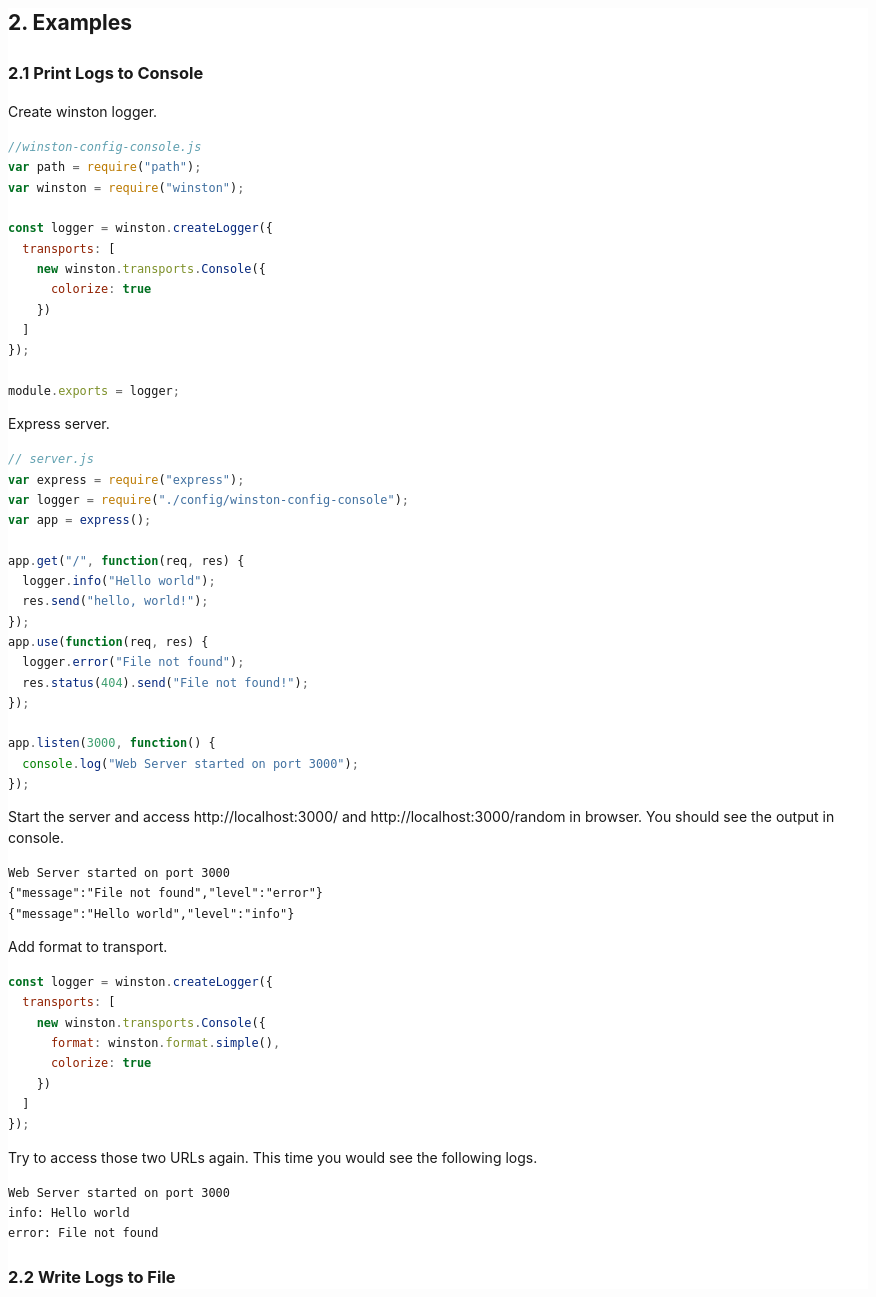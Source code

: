 ## 2. Examples
### 2.1 Print Logs to Console
Create winston logger.
```javascript
//winston-config-console.js
var path = require("path");
var winston = require("winston");

const logger = winston.createLogger({
  transports: [
    new winston.transports.Console({
      colorize: true
    })
  ]
});

module.exports = logger;
```
Express server.
```javascript
// server.js
var express = require("express");
var logger = require("./config/winston-config-console");
var app = express();

app.get("/", function(req, res) {
  logger.info("Hello world");
  res.send("hello, world!");
});
app.use(function(req, res) {
  logger.error("File not found");
  res.status(404).send("File not found!");
});

app.listen(3000, function() {
  console.log("Web Server started on port 3000");
});
```
Start the server and access http://localhost:3000/ and http://localhost:3000/random in browser. You should see the output in console.
```raw
Web Server started on port 3000
{"message":"File not found","level":"error"}
{"message":"Hello world","level":"info"}
```
Add format to transport.
```javascript
const logger = winston.createLogger({
  transports: [
    new winston.transports.Console({
      format: winston.format.simple(),
      colorize: true
    })
  ]
});
```
Try to access those two URLs again. This time you would see the following logs.
```raw
Web Server started on port 3000
info: Hello world
error: File not found
```
### 2.2 Write Logs to File
